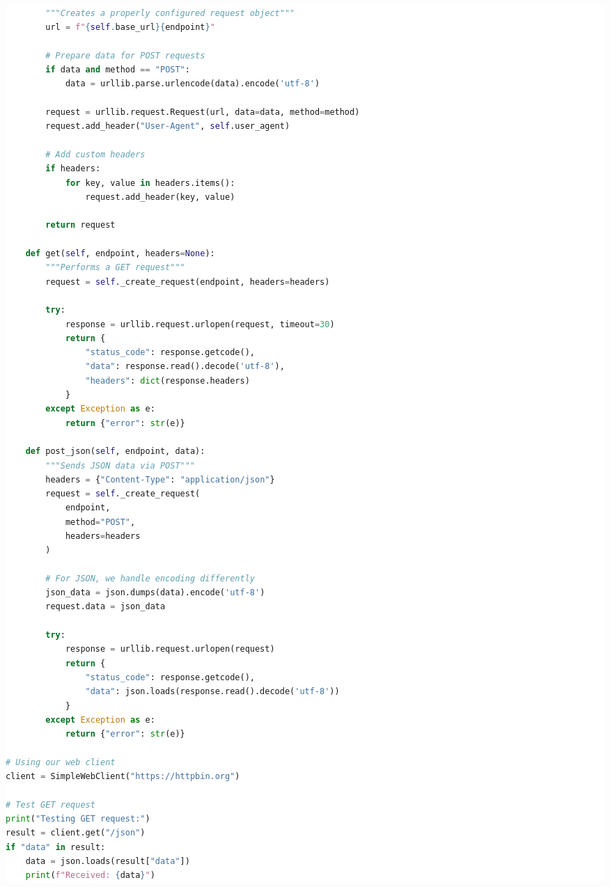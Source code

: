 ```python
        """Creates a properly configured request object"""
        url = f"{self.base_url}{endpoint}"
      
        # Prepare data for POST requests
        if data and method == "POST":
            data = urllib.parse.urlencode(data).encode('utf-8')
      
        request = urllib.request.Request(url, data=data, method=method)
        request.add_header("User-Agent", self.user_agent)
      
        # Add custom headers
        if headers:
            for key, value in headers.items():
                request.add_header(key, value)
      
        return request
  
    def get(self, endpoint, headers=None):
        """Performs a GET request"""
        request = self._create_request(endpoint, headers=headers)
      
        try:
            response = urllib.request.urlopen(request, timeout=30)
            return {
                "status_code": response.getcode(),
                "data": response.read().decode('utf-8'),
                "headers": dict(response.headers)
            }
        except Exception as e:
            return {"error": str(e)}
  
    def post_json(self, endpoint, data):
        """Sends JSON data via POST"""
        headers = {"Content-Type": "application/json"}
        request = self._create_request(
            endpoint, 
            method="POST", 
            headers=headers
        )
      
        # For JSON, we handle encoding differently
        json_data = json.dumps(data).encode('utf-8')
        request.data = json_data
      
        try:
            response = urllib.request.urlopen(request)
            return {
                "status_code": response.getcode(),
                "data": json.loads(response.read().decode('utf-8'))
            }
        except Exception as e:
            return {"error": str(e)}

# Using our web client
client = SimpleWebClient("https://httpbin.org")

# Test GET request
print("Testing GET request:")
result = client.get("/json")
if "data" in result:
    data = json.loads(result["data"])
    print(f"Received: {data}")

```